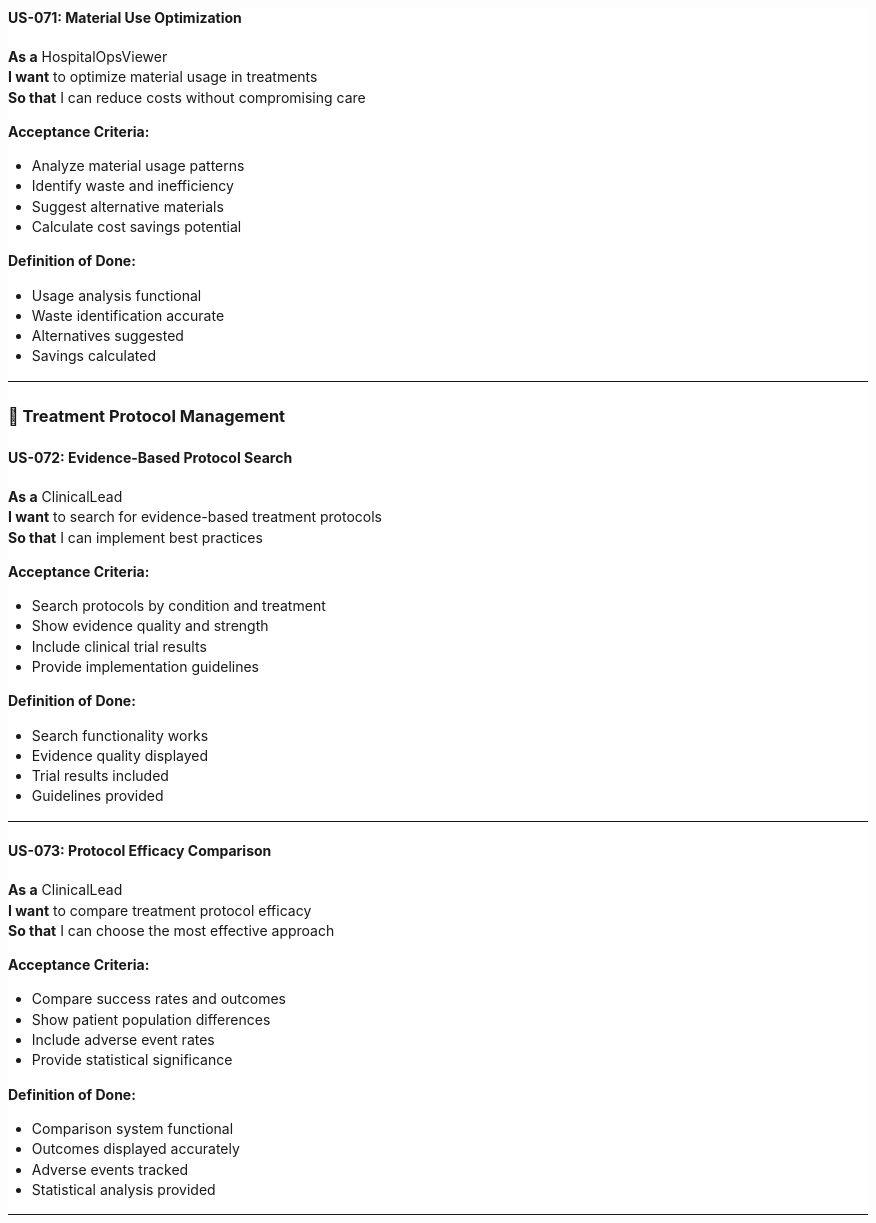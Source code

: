 
#### US-071: Material Use Optimization
**As a** HospitalOpsViewer  
**I want** to optimize material usage in treatments  
**So that** I can reduce costs without compromising care  

**Acceptance Criteria:**
- Analyze material usage patterns
- Identify waste and inefficiency
- Suggest alternative materials
- Calculate cost savings potential

**Definition of Done:**
- Usage analysis functional
- Waste identification accurate
- Alternatives suggested
- Savings calculated

---

### 🧪 Treatment Protocol Management

#### US-072: Evidence-Based Protocol Search
**As a** ClinicalLead  
**I want** to search for evidence-based treatment protocols  
**So that** I can implement best practices  

**Acceptance Criteria:**
- Search protocols by condition and treatment
- Show evidence quality and strength
- Include clinical trial results
- Provide implementation guidelines

**Definition of Done:**
- Search functionality works
- Evidence quality displayed
- Trial results included
- Guidelines provided

---

#### US-073: Protocol Efficacy Comparison
**As a** ClinicalLead  
**I want** to compare treatment protocol efficacy  
**So that** I can choose the most effective approach  

**Acceptance Criteria:**
- Compare success rates and outcomes
- Show patient population differences
- Include adverse event rates
- Provide statistical significance

**Definition of Done:**
- Comparison system functional
- Outcomes displayed accurately
- Adverse events tracked
- Statistical analysis provided

---